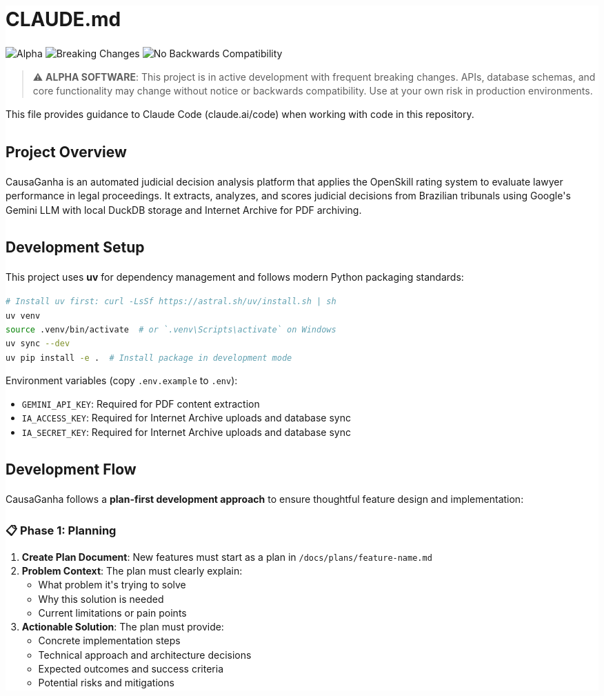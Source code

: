 # CLAUDE.md

![Alpha](https://img.shields.io/badge/status-alpha-orange?style=for-the-badge)
![Breaking Changes](https://img.shields.io/badge/breaking_changes-expected-red?style=for-the-badge)
![No Backwards Compatibility](https://img.shields.io/badge/backwards_compatibility-none-critical?style=for-the-badge)

> ⚠️ **ALPHA SOFTWARE**: This project is in active development with frequent breaking changes. APIs, database schemas, and core functionality may change without notice or backwards compatibility. Use at your own risk in production environments.

This file provides guidance to Claude Code (claude.ai/code) when working with code in this repository.

## Project Overview

CausaGanha is an automated judicial decision analysis platform that applies the OpenSkill rating system to evaluate lawyer performance in legal proceedings. It extracts, analyzes, and scores judicial decisions from Brazilian tribunals using Google's Gemini LLM with local DuckDB storage and Internet Archive for PDF archiving.

## Development Setup

This project uses **uv** for dependency management and follows modern Python packaging standards:

```bash
# Install uv first: curl -LsSf https://astral.sh/uv/install.sh | sh
uv venv
source .venv/bin/activate  # or `.venv\Scripts\activate` on Windows
uv sync --dev
uv pip install -e .  # Install package in development mode
```

Environment variables (copy `.env.example` to `.env`):

- `GEMINI_API_KEY`: Required for PDF content extraction
- `IA_ACCESS_KEY`: Required for Internet Archive uploads and database sync
- `IA_SECRET_KEY`: Required for Internet Archive uploads and database sync

## Development Flow

CausaGanha follows a **plan-first development approach** to ensure thoughtful feature design and implementation:

### 📋 **Phase 1: Planning**

1. **Create Plan Document**: New features must start as a plan in `/docs/plans/feature-name.md`
2. **Problem Context**: The plan must clearly explain:
   - What problem it's trying to solve
   - Why this solution is needed
   - Current limitations or pain points
3. **Actionable Solution**: The plan must provide:
   - Concrete implementation steps
   - Technical approach and architecture decisions
   - Expected outcomes and success criteria
   - Potential risks and mitigations
